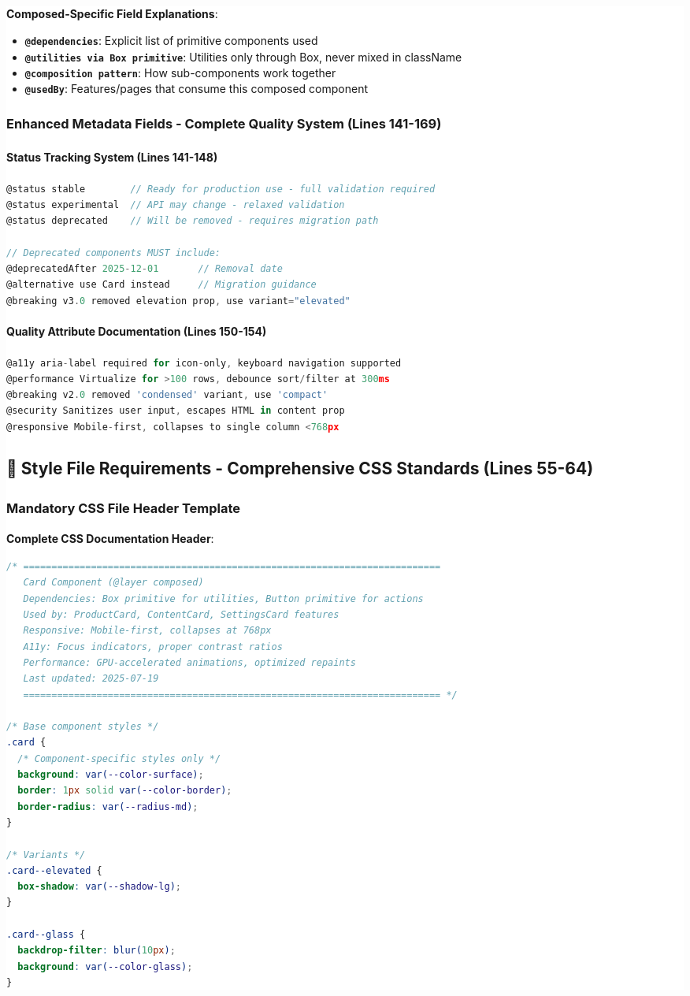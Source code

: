 **Composed-Specific Field Explanations**:
- **`@dependencies`**: Explicit list of primitive components used
- **`@utilities via Box primitive`**: Utilities only through Box, never mixed in className
- **`@composition pattern`**: How sub-components work together
- **`@usedBy`**: Features/pages that consume this composed component

### Enhanced Metadata Fields - Complete Quality System (Lines 141-169)

#### Status Tracking System (Lines 141-148)
```typescript
@status stable        // Ready for production use - full validation required
@status experimental  // API may change - relaxed validation  
@status deprecated    // Will be removed - requires migration path

// Deprecated components MUST include:
@deprecatedAfter 2025-12-01       // Removal date
@alternative use Card instead     // Migration guidance
@breaking v3.0 removed elevation prop, use variant="elevated"
```

#### Quality Attribute Documentation (Lines 150-154)
```typescript
@a11y aria-label required for icon-only, keyboard navigation supported
@performance Virtualize for >100 rows, debounce sort/filter at 300ms
@breaking v2.0 removed 'condensed' variant, use 'compact'
@security Sanitizes user input, escapes HTML in content prop
@responsive Mobile-first, collapses to single column <768px
```

## 🎨 Style File Requirements - Comprehensive CSS Standards (Lines 55-64)

### Mandatory CSS File Header Template

**Complete CSS Documentation Header**:
```css
/* ==========================================================================
   Card Component (@layer composed)
   Dependencies: Box primitive for utilities, Button primitive for actions
   Used by: ProductCard, ContentCard, SettingsCard features
   Responsive: Mobile-first, collapses at 768px
   A11y: Focus indicators, proper contrast ratios
   Performance: GPU-accelerated animations, optimized repaints
   Last updated: 2025-07-19
   ========================================================================== */

/* Base component styles */
.card {
  /* Component-specific styles only */
  background: var(--color-surface);
  border: 1px solid var(--color-border);
  border-radius: var(--radius-md);
}

/* Variants */
.card--elevated {
  box-shadow: var(--shadow-lg);
}

.card--glass {
  backdrop-filter: blur(10px);
  background: var(--color-glass);
}
```